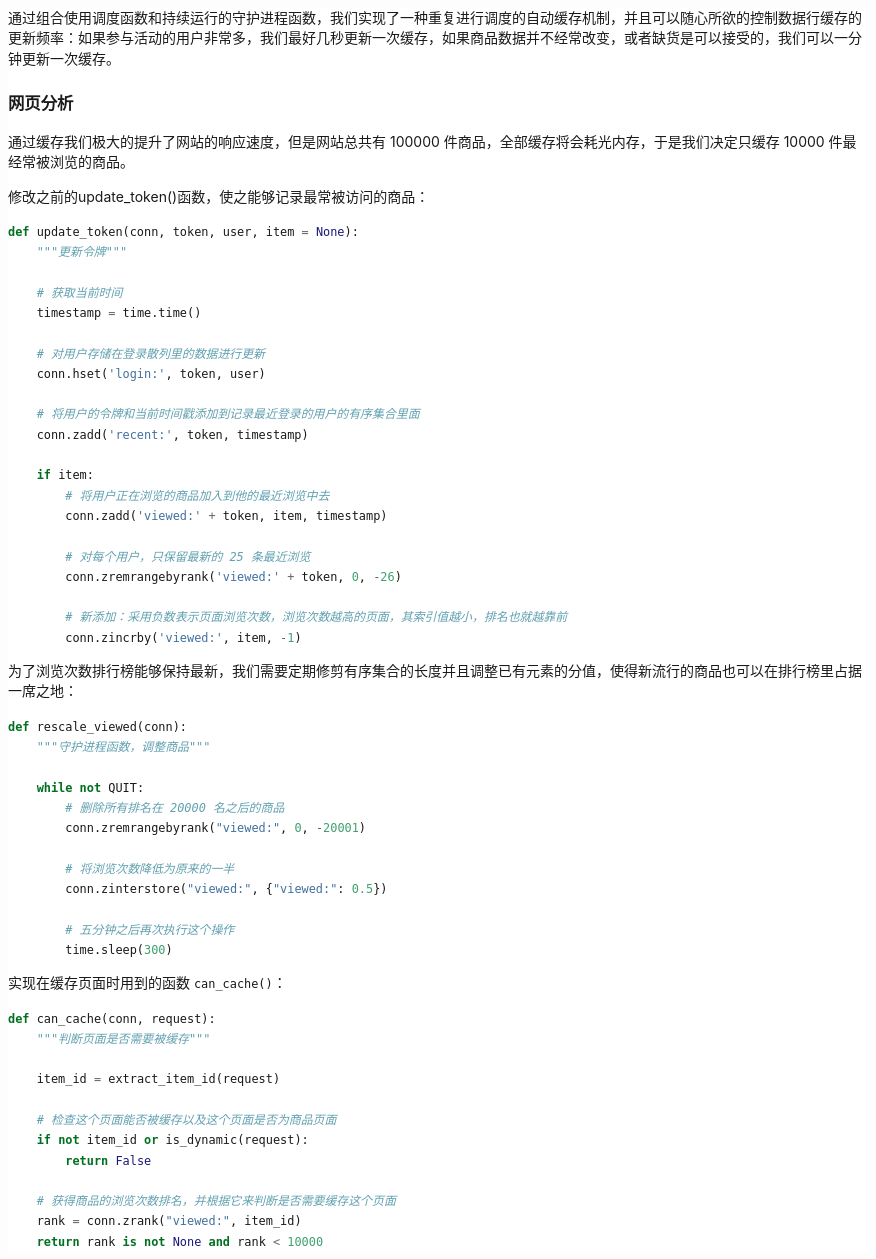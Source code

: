 通过组合使用调度函数和持续运行的守护进程函数，我们实现了一种重复进行调度的自动缓存机制，并且可以随心所欲的控制数据行缓存的更新频率：如果参与活动的用户非常多，我们最好几秒更新一次缓存，如果商品数据并不经常改变，或者缺货是可以接受的，我们可以一分钟更新一次缓存。

### 网页分析

通过缓存我们极大的提升了网站的响应速度，但是网站总共有 100000 件商品，全部缓存将会耗光内存，于是我们决定只缓存 10000 件最经常被浏览的商品。

修改之前的update_token()函数，使之能够记录最常被访问的商品：

```python
def update_token(conn, token, user, item = None):
    """更新令牌"""

    # 获取当前时间
    timestamp = time.time()

    # 对用户存储在登录散列里的数据进行更新
    conn.hset('login:', token, user)

    # 将用户的令牌和当前时间戳添加到记录最近登录的用户的有序集合里面
    conn.zadd('recent:', token, timestamp)

    if item:
        # 将用户正在浏览的商品加入到他的最近浏览中去
        conn.zadd('viewed:' + token, item, timestamp)

        # 对每个用户，只保留最新的 25 条最近浏览
        conn.zremrangebyrank('viewed:' + token, 0, -26)

        # 新添加：采用负数表示页面浏览次数，浏览次数越高的页面，其索引值越小，排名也就越靠前
        conn.zincrby('viewed:', item, -1)
```

为了浏览次数排行榜能够保持最新，我们需要定期修剪有序集合的长度并且调整已有元素的分值，使得新流行的商品也可以在排行榜里占据一席之地：

```python
def rescale_viewed(conn):
    """守护进程函数，调整商品"""

    while not QUIT:
        # 删除所有排名在 20000 名之后的商品
        conn.zremrangebyrank("viewed:", 0, -20001)

        # 将浏览次数降低为原来的一半
        conn.zinterstore("viewed:", {"viewed:": 0.5})

        # 五分钟之后再次执行这个操作
        time.sleep(300)
```

实现在缓存页面时用到的函数 `can_cache()`：

```python
def can_cache(conn, request):
    """判断页面是否需要被缓存"""

    item_id = extract_item_id(request)

    # 检查这个页面能否被缓存以及这个页面是否为商品页面
    if not item_id or is_dynamic(request):
        return False

    # 获得商品的浏览次数排名，并根据它来判断是否需要缓存这个页面
    rank = conn.zrank("viewed:", item_id)
    return rank is not None and rank < 10000
```
